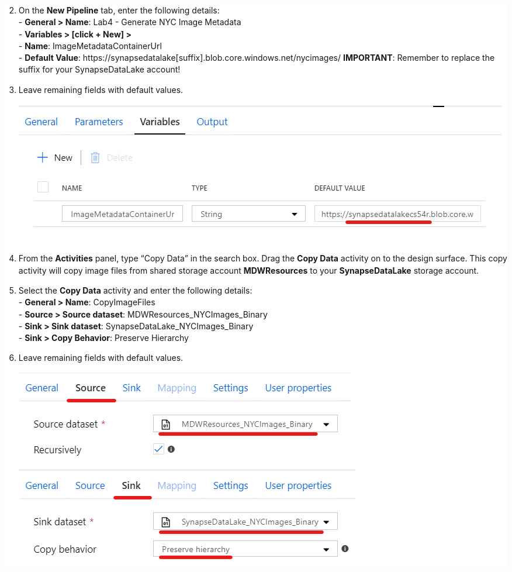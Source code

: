2.	On the **New Pipeline** tab, enter the following details:
    <br>- **General > Name**: Lab4 - Generate NYC Image Metadata
    <br>- **Variables > [click + New] >**
    <br>    - **Name**: ImageMetadataContainerUrl
    <br>    - **Default Value**: https://synapsedatalake[suffix].blob.core.windows.net/nycimages/
    **IMPORTANT**: Remember to replace the suffix for your SynapseDataLake account!

3.	Leave remaining fields with default values.

    ![](./Media/Lab4-Image45.png)

4.	From the **Activities** panel, type “Copy Data” in the search box. Drag the **Copy Data** activity on to the design surface. This copy activity will copy image files from shared storage account **MDWResources** to your **SynapseDataLake** storage account.

5.	Select the **Copy Data** activity and enter the following details:
    <br>- **General > Name**: CopyImageFiles
    <br>- **Source > Source dataset**: MDWResources_NYCImages_Binary
    <br>- **Sink > Sink dataset**: SynapseDataLake_NYCImages_Binary
    <br>- **Sink > Copy Behavior**: Preserve Hierarchy

6.	Leave remaining fields with default values.

    ![](./Media/Lab4-Image46.png)
    ![](./Media/Lab4-Image47.png)
